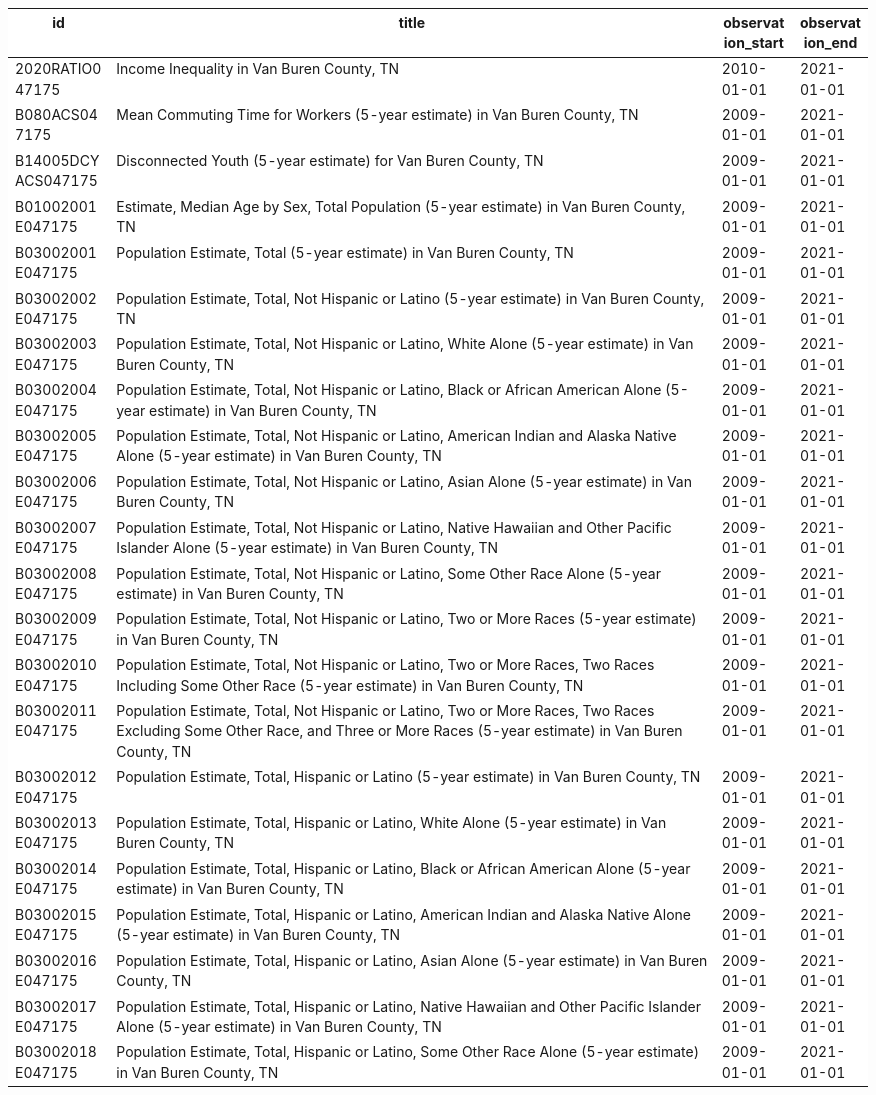 | id                        | title                                                                                                                                                                         | observation_start   | observation_end   |
|---------------------------|-------------------------------------------------------------------------------------------------------------------------------------------------------------------------------|---------------------|-------------------|
| 2020RATIO047175           | Income Inequality in Van Buren County, TN                                                                                                                                     | 2010-01-01          | 2021-01-01        |
| B080ACS047175             | Mean Commuting Time for Workers (5-year estimate) in Van Buren County, TN                                                                                                     | 2009-01-01          | 2021-01-01        |
| B14005DCYACS047175        | Disconnected Youth (5-year estimate) for Van Buren County, TN                                                                                                                 | 2009-01-01          | 2021-01-01        |
| B01002001E047175          | Estimate, Median Age by Sex, Total Population (5-year estimate) in Van Buren County, TN                                                                                       | 2009-01-01          | 2021-01-01        |
| B03002001E047175          | Population Estimate, Total (5-year estimate) in Van Buren County, TN                                                                                                          | 2009-01-01          | 2021-01-01        |
| B03002002E047175          | Population Estimate, Total, Not Hispanic or Latino (5-year estimate) in Van Buren County, TN                                                                                  | 2009-01-01          | 2021-01-01        |
| B03002003E047175          | Population Estimate, Total, Not Hispanic or Latino, White Alone (5-year estimate) in Van Buren County, TN                                                                     | 2009-01-01          | 2021-01-01        |
| B03002004E047175          | Population Estimate, Total, Not Hispanic or Latino, Black or African American Alone (5-year estimate) in Van Buren County, TN                                                 | 2009-01-01          | 2021-01-01        |
| B03002005E047175          | Population Estimate, Total, Not Hispanic or Latino, American Indian and Alaska Native Alone (5-year estimate) in Van Buren County, TN                                         | 2009-01-01          | 2021-01-01        |
| B03002006E047175          | Population Estimate, Total, Not Hispanic or Latino, Asian Alone (5-year estimate) in Van Buren County, TN                                                                     | 2009-01-01          | 2021-01-01        |
| B03002007E047175          | Population Estimate, Total, Not Hispanic or Latino, Native Hawaiian and Other Pacific Islander Alone (5-year estimate) in Van Buren County, TN                                | 2009-01-01          | 2021-01-01        |
| B03002008E047175          | Population Estimate, Total, Not Hispanic or Latino, Some Other Race Alone (5-year estimate) in Van Buren County, TN                                                           | 2009-01-01          | 2021-01-01        |
| B03002009E047175          | Population Estimate, Total, Not Hispanic or Latino, Two or More Races (5-year estimate) in Van Buren County, TN                                                               | 2009-01-01          | 2021-01-01        |
| B03002010E047175          | Population Estimate, Total, Not Hispanic or Latino, Two or More Races, Two Races Including Some Other Race (5-year estimate) in Van Buren County, TN                          | 2009-01-01          | 2021-01-01        |
| B03002011E047175          | Population Estimate, Total, Not Hispanic or Latino, Two or More Races, Two Races Excluding Some Other Race, and Three or More Races (5-year estimate) in Van Buren County, TN | 2009-01-01          | 2021-01-01        |
| B03002012E047175          | Population Estimate, Total, Hispanic or Latino (5-year estimate) in Van Buren County, TN                                                                                      | 2009-01-01          | 2021-01-01        |
| B03002013E047175          | Population Estimate, Total, Hispanic or Latino, White Alone (5-year estimate) in Van Buren County, TN                                                                         | 2009-01-01          | 2021-01-01        |
| B03002014E047175          | Population Estimate, Total, Hispanic or Latino, Black or African American Alone (5-year estimate) in Van Buren County, TN                                                     | 2009-01-01          | 2021-01-01        |
| B03002015E047175          | Population Estimate, Total, Hispanic or Latino, American Indian and Alaska Native Alone (5-year estimate) in Van Buren County, TN                                             | 2009-01-01          | 2021-01-01        |
| B03002016E047175          | Population Estimate, Total, Hispanic or Latino, Asian Alone (5-year estimate) in Van Buren County, TN                                                                         | 2009-01-01          | 2021-01-01        |
| B03002017E047175          | Population Estimate, Total, Hispanic or Latino, Native Hawaiian and Other Pacific Islander Alone (5-year estimate) in Van Buren County, TN                                    | 2009-01-01          | 2021-01-01        |
| B03002018E047175          | Population Estimate, Total, Hispanic or Latino, Some Other Race Alone (5-year estimate) in Van Buren County, TN                                                               | 2009-01-01          | 2021-01-01        |